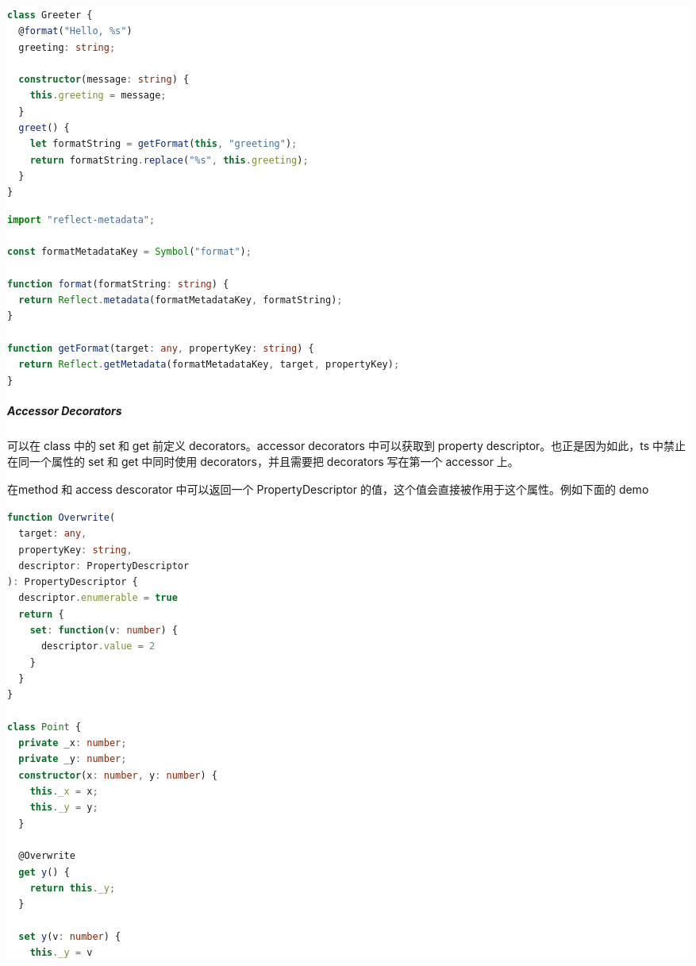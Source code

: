 ```typescript
class Greeter {
  @format("Hello, %s")
  greeting: string;

  constructor(message: string) {
    this.greeting = message;
  }
  greet() {
    let formatString = getFormat(this, "greeting");
    return formatString.replace("%s", this.greeting);
  }
}
```

```typescript
import "reflect-metadata";

const formatMetadataKey = Symbol("format");

function format(formatString: string) {
  return Reflect.metadata(formatMetadataKey, formatString);
}

function getFormat(target: any, propertyKey: string) {
  return Reflect.getMetadata(formatMetadataKey, target, propertyKey);
}
```



##### Accessor Decorators

可以在 class 中的 set 和 get 前定义 decorators。accessor decorators 中可以获取到 property descriptor。也正是因为如此，ts 中禁止在同一个属性的 set 和 get 中同时使用 decorators，并且需要把 decorators 写在第一个 accessor 上。

在method 和 access descorator 中可以返回一个 PropertyDescriptor 的值，这个值会直接被作用于这个属性。例如下面的 demo

```typescript
function Overwrite(
  target: any,
  propertyKey: string,
  descriptor: PropertyDescriptor
): PropertyDescriptor {
  descriptor.enumerable = true
  return {
    set: function(v: number) {
      descriptor.value = 2
    }
  }
}

class Point {
  private _x: number;
  private _y: number;
  constructor(x: number, y: number) {
    this._x = x;
    this._y = y;
  }

  @Overwrite
  get y() {
    return this._y;
  }

  set y(v: number) {
    this._y = v
```